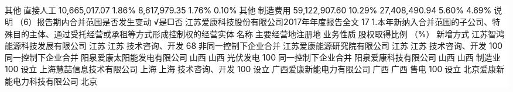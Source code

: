 其他
直接人工
10,665,017.07
1.86%
8,617,979.35
1.76%
0.10%
其他
制造费用
59,122,907.60
10.29%
27,408,490.94
5.60%
4.69%
说明
（6）报告期内合并范围是否发生变动
√是□否
江苏爱康科技股份有限公司2017年年度报告全文
17
1.本年新纳入合并范围的子公司、特殊目的主体、通过受托经营或承租等方式形成控制权的经营实体
名称
主要经营地注册地
业务性质
股权取得比例
（%）
新增方式
江苏智鸿能源科技发展有限公司
江苏
江苏
技术咨询、开发
68
非同一控制下企业合并
江苏爱康能源研究院有限公司
江苏
江苏
技术咨询、开发
100
同一控制下企业合并
阳泉爱康太阳能发电有限公司
山西
山西
光伏发电
100
同一控制下企业合并
阳泉爱康科技有限公司
山西
山西
制造业
100
设立
上海慧喆信息技术有限公司
上海
上海
技术咨询、开发
100
设立
广西爱康新能电力有限公司
广西
广西
售电
100
设立
北京爱康新能电力科技有限公司
北京